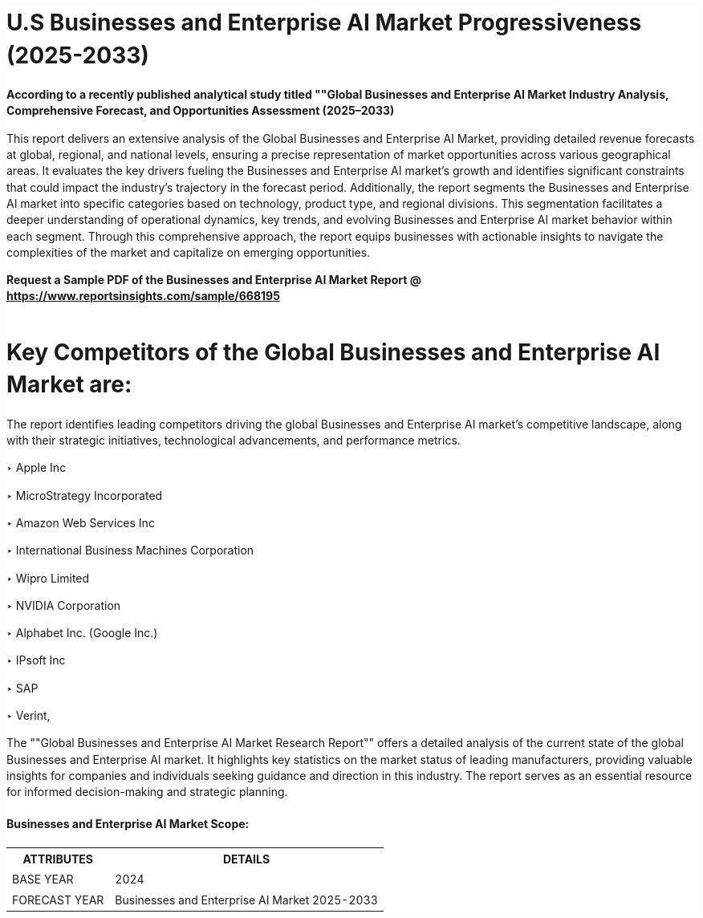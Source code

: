 # U.S Businesses and Enterprise AI Market Progressiveness (2025-2033)

<strong>According to a recently published analytical study titled ""Global Businesses and Enterprise AI Market Industry Analysis, Comprehensive Forecast, and Opportunities Assessment (2025–2033)</strong>

 This report delivers an extensive analysis of the Global Businesses and Enterprise AI Market, providing detailed revenue forecasts at global, regional, and national levels, ensuring a precise representation of market opportunities across various geographical areas. It evaluates the key drivers fueling the Businesses and Enterprise AI market’s growth and identifies significant constraints that could impact the industry’s trajectory in the forecast period. Additionally, the report segments the Businesses and Enterprise AI market into specific categories based on technology, product type, and regional divisions. This segmentation facilitates a deeper understanding of operational dynamics, key trends, and evolving Businesses and Enterprise AI market behavior within each segment. Through this comprehensive approach, the report equips businesses with actionable insights to navigate the complexities of the market and capitalize on emerging opportunities.

<strong>Request a Sample PDF of the Businesses and Enterprise AI Market Report </strong><strong>@<a href=https://www.reportsinsights.com/sample/668195> https://www.reportsinsights.com/sample/668195</a></strong></font>

# <strong>Key Competitors of the Global Businesses and Enterprise AI Market are:</strong>

The report identifies leading competitors driving the global Businesses and Enterprise AI market’s competitive landscape, along with their strategic initiatives, technological advancements, and performance metrics.

‣ Apple Inc

‣ MicroStrategy Incorporated

‣ Amazon Web Services Inc

‣ International Business Machines Corporation

‣ Wipro Limited

‣ NVIDIA Corporation

‣ Alphabet Inc. (Google Inc.)

‣ IPsoft Inc

‣ SAP

‣ Verint,

The ""Global Businesses and Enterprise AI Market Research Report"" offers a detailed analysis of the current state of the global Businesses and Enterprise AI market. It highlights key statistics on the market status of leading manufacturers, providing valuable insights for companies and individuals seeking guidance and direction in this industry. The report serves as an essential resource for informed decision-making and strategic planning.

<h4>Businesses and Enterprise AI Market Scope:</h4>
<table>
<tr>
<th>ATTRIBUTES</th>
<th>DETAILS</th>
</tr>
<tr>
<td>BASE YEAR</td>
<td>2024</td>
</tr>
<tr>
<td>FORECAST YEAR</td>
<td>Businesses and Enterprise AI Market 2025-2033</td>